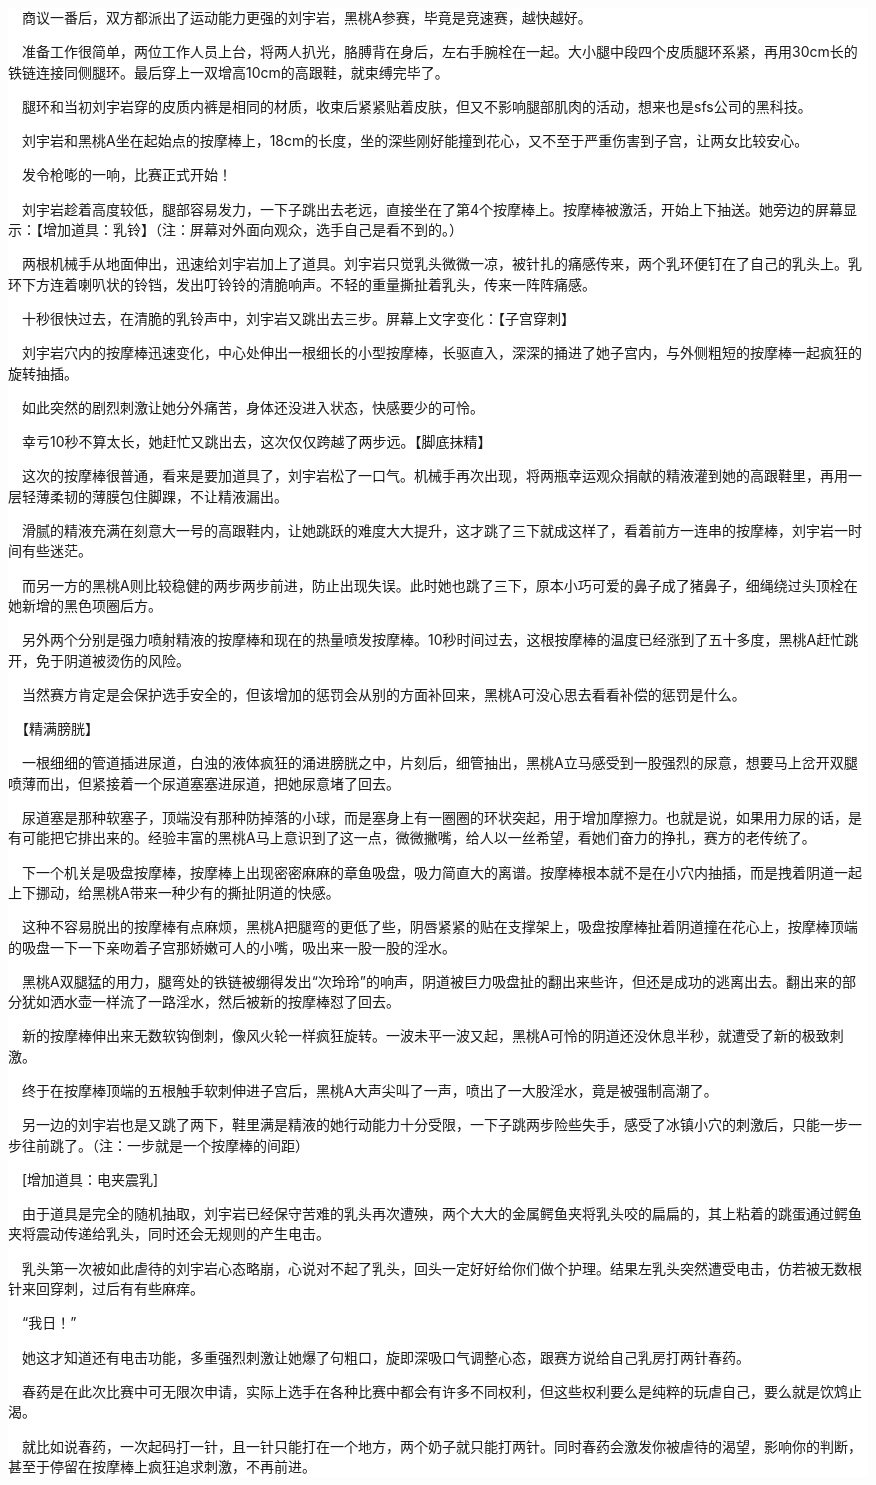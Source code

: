 　商议一番后，双方都派出了运动能力更强的刘宇岩，黑桃A参赛，毕竟是竞速赛，越快越好。

　准备工作很简单，两位工作人员上台，将两人扒光，胳膊背在身后，左右手腕栓在一起。大小腿中段四个皮质腿环系紧，再用30cm长的铁链连接同侧腿环。最后穿上一双增高10cm的高跟鞋，就束缚完毕了。

　腿环和当初刘宇岩穿的皮质内裤是相同的材质，收束后紧紧贴着皮肤，但又不影响腿部肌肉的活动，想来也是sfs公司的黑科技。

　刘宇岩和黑桃A坐在起始点的按摩棒上，18cm的长度，坐的深些刚好能撞到花心，又不至于严重伤害到子宫，让两女比较安心。

　发令枪嘭的一响，比赛正式开始！

　刘宇岩趁着高度较低，腿部容易发力，一下子跳出去老远，直接坐在了第4个按摩棒上。按摩棒被激活，开始上下抽送。她旁边的屏幕显示：【增加道具：乳铃】（注：屏幕对外面向观众，选手自己是看不到的。）

　两根机械手从地面伸出，迅速给刘宇岩加上了道具。刘宇岩只觉乳头微微一凉，被针扎的痛感传来，两个乳环便钉在了自己的乳头上。乳环下方连着喇叭状的铃铛，发出叮铃铃的清脆响声。不轻的重量撕扯着乳头，传来一阵阵痛感。

　十秒很快过去，在清脆的乳铃声中，刘宇岩又跳出去三步。屏幕上文字变化：【子宫穿刺】

　刘宇岩穴内的按摩棒迅速变化，中心处伸出一根细长的小型按摩棒，长驱直入，深深的捅进了她子宫内，与外侧粗短的按摩棒一起疯狂的旋转抽插。

　如此突然的剧烈刺激让她分外痛苦，身体还没进入状态，快感要少的可怜。

　幸亏10秒不算太长，她赶忙又跳出去，这次仅仅跨越了两步远。【脚底抹精】

　这次的按摩棒很普通，看来是要加道具了，刘宇岩松了一口气。机械手再次出现，将两瓶幸运观众捐献的精液灌到她的高跟鞋里，再用一层轻薄柔韧的薄膜包住脚踝，不让精液漏出。

　滑腻的精液充满在刻意大一号的高跟鞋内，让她跳跃的难度大大提升，这才跳了三下就成这样了，看着前方一连串的按摩棒，刘宇岩一时间有些迷茫。

　而另一方的黑桃A则比较稳健的两步两步前进，防止出现失误。此时她也跳了三下，原本小巧可爱的鼻子成了猪鼻子，细绳绕过头顶栓在她新增的黑色项圈后方。

　另外两个分别是强力喷射精液的按摩棒和现在的热量喷发按摩棒。10秒时间过去，这根按摩棒的温度已经涨到了五十多度，黑桃A赶忙跳开，免于阴道被烫伤的风险。

　当然赛方肯定是会保护选手安全的，但该增加的惩罚会从别的方面补回来，黑桃A可没心思去看看补偿的惩罚是什么。

　【精满膀胱】

　一根细细的管道插进尿道，白浊的液体疯狂的涌进膀胱之中，片刻后，细管抽出，黑桃A立马感受到一股强烈的尿意，想要马上岔开双腿喷薄而出，但紧接着一个尿道塞塞进尿道，把她尿意堵了回去。

　尿道塞是那种软塞子，顶端没有那种防掉落的小球，而是塞身上有一圈圈的环状突起，用于增加摩擦力。也就是说，如果用力尿的话，是有可能把它排出来的。经验丰富的黑桃A马上意识到了这一点，微微撇嘴，给人以一丝希望，看她们奋力的挣扎，赛方的老传统了。

　下一个机关是吸盘按摩棒，按摩棒上出现密密麻麻的章鱼吸盘，吸力简直大的离谱。按摩棒根本就不是在小穴内抽插，而是拽着阴道一起上下挪动，给黑桃A带来一种少有的撕扯阴道的快感。

　这种不容易脱出的按摩棒有点麻烦，黑桃A把腿弯的更低了些，阴唇紧紧的贴在支撑架上，吸盘按摩棒扯着阴道撞在花心上，按摩棒顶端的吸盘一下一下亲吻着子宫那娇嫩可人的小嘴，吸出来一股一股的淫水。

　黑桃A双腿猛的用力，腿弯处的铁链被绷得发出“次玲玲”的响声，阴道被巨力吸盘扯的翻出来些许，但还是成功的逃离出去。翻出来的部分犹如洒水壶一样流了一路淫水，然后被新的按摩棒怼了回去。

　新的按摩棒伸出来无数软钩倒刺，像风火轮一样疯狂旋转。一波未平一波又起，黑桃A可怜的阴道还没休息半秒，就遭受了新的极致刺激。

　终于在按摩棒顶端的五根触手软刺伸进子宫后，黑桃A大声尖叫了一声，喷出了一大股淫水，竟是被强制高潮了。

　另一边的刘宇岩也是又跳了两下，鞋里满是精液的她行动能力十分受限，一下子跳两步险些失手，感受了冰镇小穴的刺激后，只能一步一步往前跳了。（注：一步就是一个按摩棒的间距）

　[增加道具：电夹震乳]

　由于道具是完全的随机抽取，刘宇岩已经保守苦难的乳头再次遭殃，两个大大的金属鳄鱼夹将乳头咬的扁扁的，其上粘着的跳蛋通过鳄鱼夹将震动传递给乳头，同时还会无规则的产生电击。

　乳头第一次被如此虐待的刘宇岩心态略崩，心说对不起了乳头，回头一定好好给你们做个护理。结果左乳头突然遭受电击，仿若被无数根针来回穿刺，过后有有些麻痒。

　“我日！”

　她这才知道还有电击功能，多重强烈刺激让她爆了句粗口，旋即深吸口气调整心态，跟赛方说给自己乳房打两针春药。

　春药是在此次比赛中可无限次申请，实际上选手在各种比赛中都会有许多不同权利，但这些权利要么是纯粹的玩虐自己，要么就是饮鸩止渴。

　就比如说春药，一次起码打一针，且一针只能打在一个地方，两个奶子就只能打两针。同时春药会激发你被虐待的渴望，影响你的判断，甚至于停留在按摩棒上疯狂追求刺激，不再前进。

